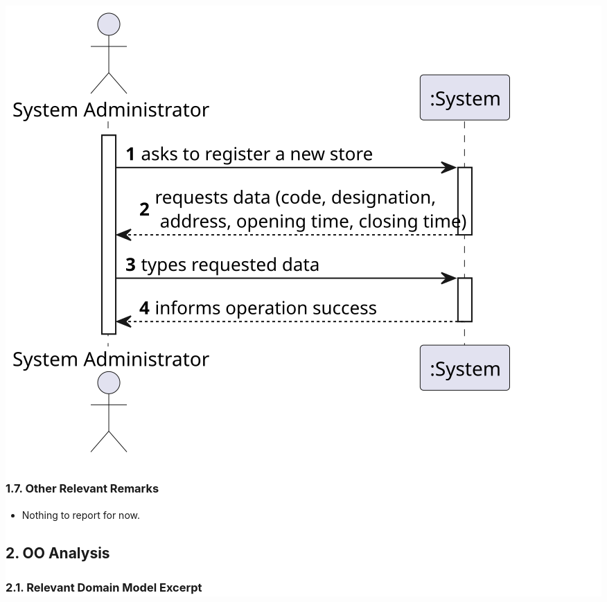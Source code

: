![US10-SSD](US10-SSD.svg)

### 1.7. Other Relevant Remarks

- Nothing to report for now.


## 2. OO Analysis

### 2.1. Relevant Domain Model Excerpt
